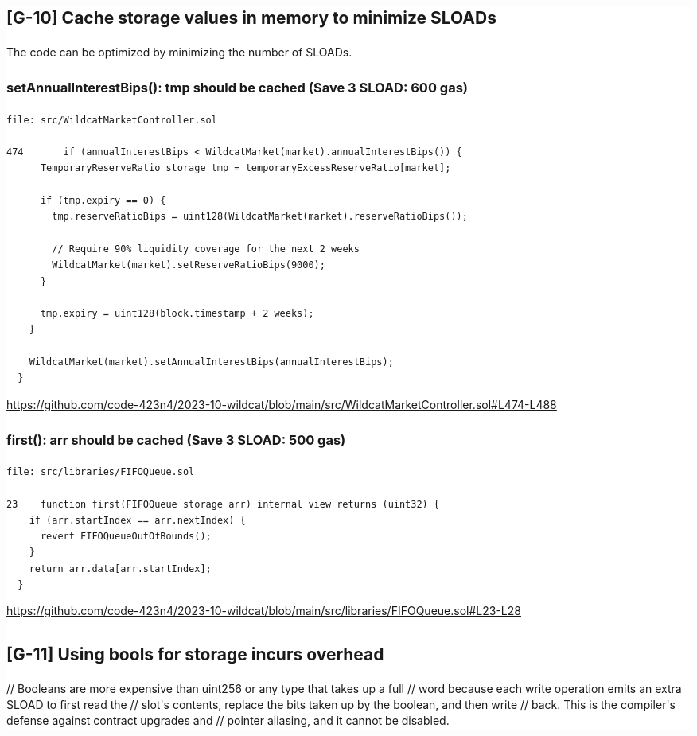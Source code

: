 ## [G-10] Cache storage values in memory to minimize SLOADs

The code can be optimized by minimizing the number of SLOADs.

### setAnnualInterestBips(): tmp should be cached (Save 3 SLOAD: 600 gas)

```solidity
file: src/WildcatMarketController.sol

474       if (annualInterestBips < WildcatMarket(market).annualInterestBips()) {
      TemporaryReserveRatio storage tmp = temporaryExcessReserveRatio[market];

      if (tmp.expiry == 0) {
        tmp.reserveRatioBips = uint128(WildcatMarket(market).reserveRatioBips());

        // Require 90% liquidity coverage for the next 2 weeks
        WildcatMarket(market).setReserveRatioBips(9000);
      }

      tmp.expiry = uint128(block.timestamp + 2 weeks);
    }

    WildcatMarket(market).setAnnualInterestBips(annualInterestBips);
  }

```
https://github.com/code-423n4/2023-10-wildcat/blob/main/src/WildcatMarketController.sol#L474-L488

### first(): arr should be cached (Save 3 SLOAD: 500 gas)

```solidity
file: src/libraries/FIFOQueue.sol

23    function first(FIFOQueue storage arr) internal view returns (uint32) {
    if (arr.startIndex == arr.nextIndex) {
      revert FIFOQueueOutOfBounds();
    }
    return arr.data[arr.startIndex];
  }

```
https://github.com/code-423n4/2023-10-wildcat/blob/main/src/libraries/FIFOQueue.sol#L23-L28

## [G-11] Using bools for storage incurs overhead

// Booleans are more expensive than uint256 or any type that takes up a full
// word because each write operation emits an extra SLOAD to first read the
// slot's contents, replace the bits taken up by the boolean, and then write
// back. This is the compiler's defense against contract upgrades and
// pointer aliasing, and it cannot be disabled.
